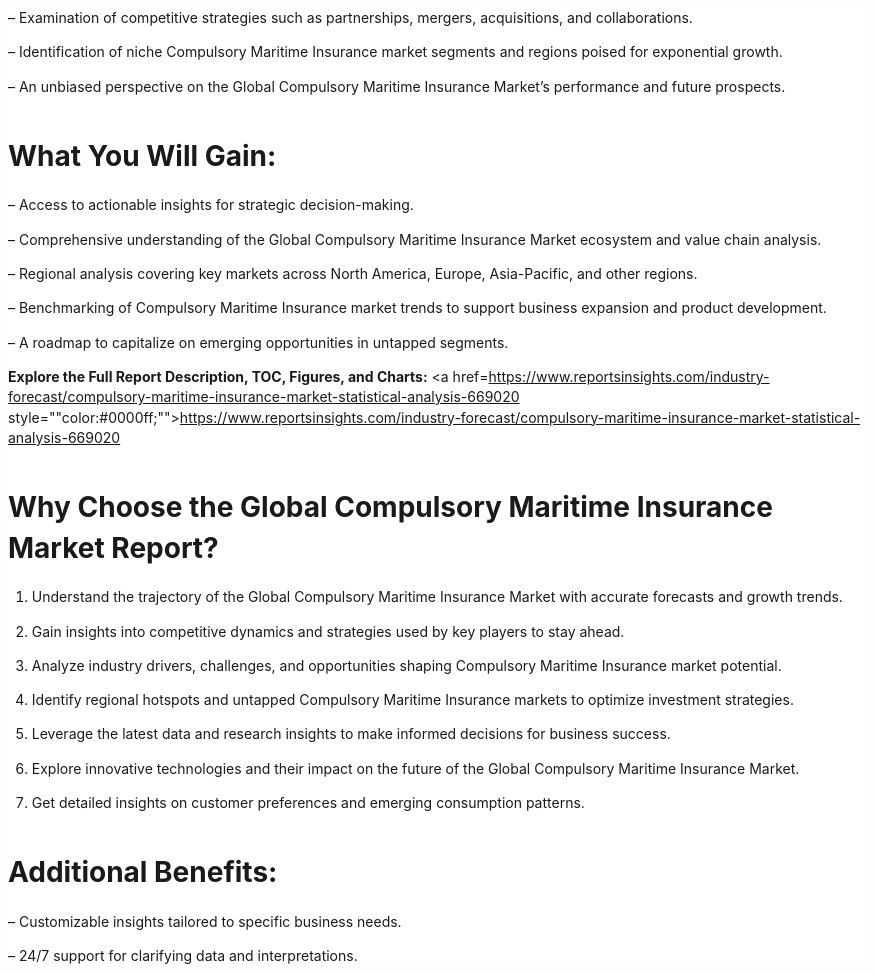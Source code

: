 – Examination of competitive strategies such as partnerships, mergers, acquisitions, and collaborations.

– Identification of niche Compulsory Maritime Insurance market segments and regions poised for exponential growth.

– An unbiased perspective on the Global Compulsory Maritime Insurance Market’s performance and future prospects.

# <strong>What You Will Gain:</strong>

– Access to actionable insights for strategic decision-making.

– Comprehensive understanding of the Global Compulsory Maritime Insurance Market ecosystem and value chain analysis.

– Regional analysis covering key markets across North America, Europe, Asia-Pacific, and other regions.

– Benchmarking of Compulsory Maritime Insurance market trends to support business expansion and product development.

– A roadmap to capitalize on emerging opportunities in untapped segments.

<strong>Explore the Full Report Description, TOC, Figures, and Charts:</strong>
<a href=https://www.reportsinsights.com/industry-forecast/compulsory-maritime-insurance-market-statistical-analysis-669020 style=""color:#0000ff;"">https://www.reportsinsights.com/industry-forecast/compulsory-maritime-insurance-market-statistical-analysis-669020</a>

# <strong>Why Choose the Global Compulsory Maritime Insurance Market Report?</strong>

1. Understand the trajectory of the Global Compulsory Maritime Insurance Market with accurate forecasts and growth trends.

2. Gain insights into competitive dynamics and strategies used by key players to stay ahead.

3. Analyze industry drivers, challenges, and opportunities shaping Compulsory Maritime Insurance market potential.

4. Identify regional hotspots and untapped Compulsory Maritime Insurance markets to optimize investment strategies.

5. Leverage the latest data and research insights to make informed decisions for business success.

6. Explore innovative technologies and their impact on the future of the Global Compulsory Maritime Insurance Market.

7. Get detailed insights on customer preferences and emerging consumption patterns.

# <strong>Additional Benefits:</strong>

– Customizable insights tailored to specific business needs.

– 24/7 support for clarifying data and interpretations.
